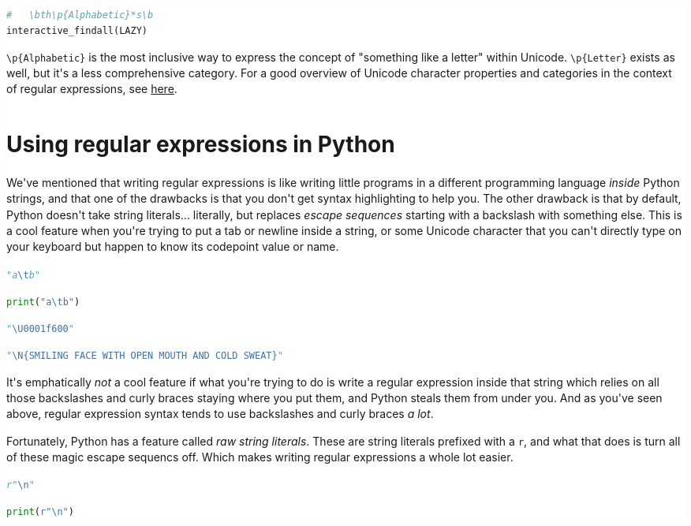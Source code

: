 ```python
#   \bth\p{Alphabetic}*s\b
interactive_findall(LAZY)
```

`\p{Alphabetic}` is the most inclusive way to express the concept of
"something like a letter" within Unicode. `\p{Letter}` exists as well,
but it's a less comprehensive category. For a good overview of Unicode
character properties and categories in the context of regular
expressions, see
[here](https://www.regular-expressions.info/unicode.html).

# Using regular expressions in Python

We've mentioned that writing regular expressions is like writing little
programs in a different programming language *inside* Python strings,
and that one of the drawbacks is that you don't get syntax highlighting
to help you. The other drawback is that by default, Python doesn't take
string literals... literally, but replaces *escape sequences* starting
with a backslash with something else. This is a cool feature when you're
trying to put a tab or newline inside a string, or some Unicode
character that you can't directly type on your keyboard but happen to
know its codepoint value or name.

```python
"a\tb"
```

```python
print("a\tb")
```

```python
"\U0001f600"
```

```python
"\N{SMILING FACE WITH OPEN MOUTH AND COLD SWEAT}"
```

It's emphatically *not* a cool feature if what you're trying to do is
write a regular expression inside that string which relies on all those
backslashes and curly braces staying where you put them, and Python
steals them from under you. And as you've seen above, regular
expression syntax tends to use backslashes and curly braces *a lot*.

Fortunately, Python has a feature called *raw string literals*. These
are string literals prefixed with a `r`, and what that does is turn all
of these magic escape sequencs off. Which makes writing regular
expressions a whole lot easier.

```python
r"\n"
```

```python
print(r"\n")
```
